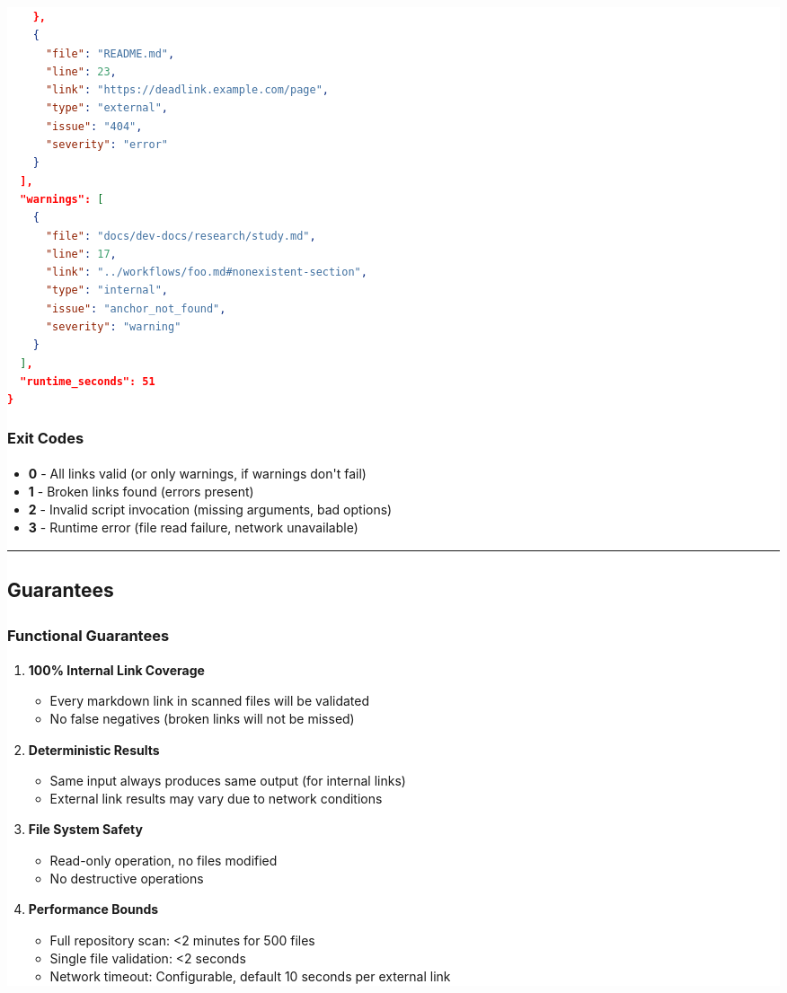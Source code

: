 ```json
    },
    {
      "file": "README.md",
      "line": 23,
      "link": "https://deadlink.example.com/page",
      "type": "external",
      "issue": "404",
      "severity": "error"
    }
  ],
  "warnings": [
    {
      "file": "docs/dev-docs/research/study.md",
      "line": 17,
      "link": "../workflows/foo.md#nonexistent-section",
      "type": "internal",
      "issue": "anchor_not_found",
      "severity": "warning"
    }
  ],
  "runtime_seconds": 51
}
```

### Exit Codes

- **0** - All links valid (or only warnings, if warnings don't fail)
- **1** - Broken links found (errors present)
- **2** - Invalid script invocation (missing arguments, bad options)
- **3** - Runtime error (file read failure, network unavailable)

---

## Guarantees

### Functional Guarantees

1. **100% Internal Link Coverage**
   - Every markdown link in scanned files will be validated
   - No false negatives (broken links will not be missed)

2. **Deterministic Results**
   - Same input always produces same output (for internal links)
   - External link results may vary due to network conditions

3. **File System Safety**
   - Read-only operation, no files modified
   - No destructive operations

4. **Performance Bounds**
   - Full repository scan: <2 minutes for 500 files
   - Single file validation: <2 seconds
   - Network timeout: Configurable, default 10 seconds per external link
